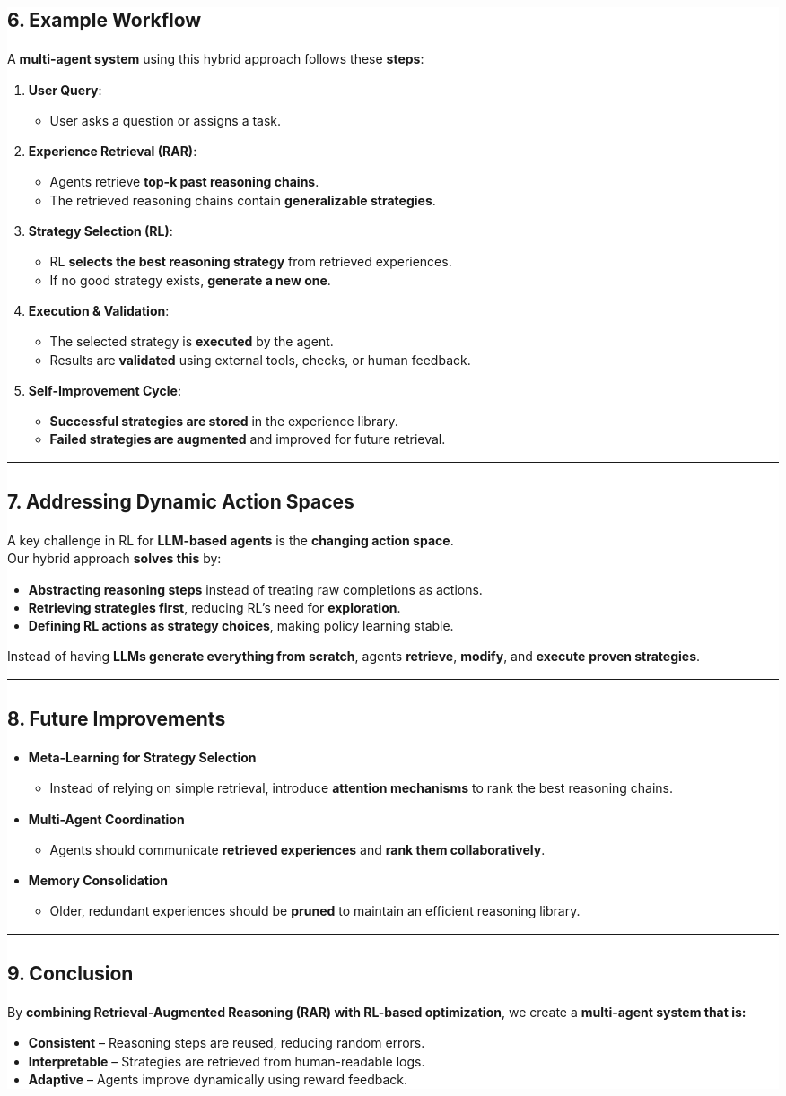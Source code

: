 ## **6. Example Workflow**
A **multi-agent system** using this hybrid approach follows these **steps**:

1. **User Query**:  
   - User asks a question or assigns a task.
   
2. **Experience Retrieval (RAR)**:  
   - Agents retrieve **top-k past reasoning chains**.
   - The retrieved reasoning chains contain **generalizable strategies**.

3. **Strategy Selection (RL)**:  
   - RL **selects the best reasoning strategy** from retrieved experiences.
   - If no good strategy exists, **generate a new one**.

4. **Execution & Validation**:  
   - The selected strategy is **executed** by the agent.
   - Results are **validated** using external tools, checks, or human feedback.

5. **Self-Improvement Cycle**:  
   - **Successful strategies are stored** in the experience library.
   - **Failed strategies are augmented** and improved for future retrieval.

---

## **7. Addressing Dynamic Action Spaces**
A key challenge in RL for **LLM-based agents** is the **changing action space**.  
Our hybrid approach **solves this** by:
- **Abstracting reasoning steps** instead of treating raw completions as actions.
- **Retrieving strategies first**, reducing RL’s need for **exploration**.
- **Defining RL actions as strategy choices**, making policy learning stable.

Instead of having **LLMs generate everything from scratch**, agents **retrieve**, **modify**, and **execute** **proven strategies**.

---

## **8. Future Improvements**
- **Meta-Learning for Strategy Selection**  
  - Instead of relying on simple retrieval, introduce **attention mechanisms** to rank the best reasoning chains.

- **Multi-Agent Coordination**  
  - Agents should communicate **retrieved experiences** and **rank them collaboratively**.

- **Memory Consolidation**  
  - Older, redundant experiences should be **pruned** to maintain an efficient reasoning library.

---

## **9. Conclusion**
By **combining Retrieval-Augmented Reasoning (RAR) with RL-based optimization**, we create a **multi-agent system that is:**
- **Consistent** – Reasoning steps are reused, reducing random errors.
- **Interpretable** – Strategies are retrieved from human-readable logs.
- **Adaptive** – Agents improve dynamically using reward feedback.
